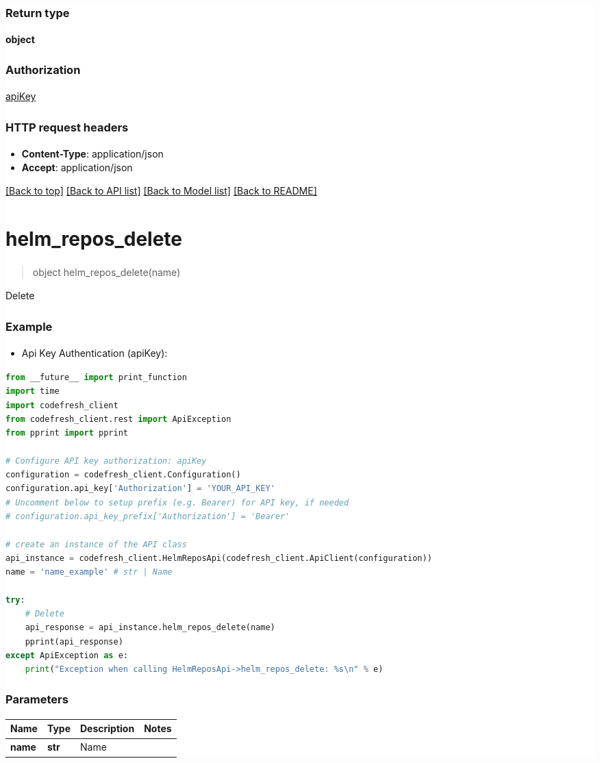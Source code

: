 ### Return type

**object**

### Authorization

[apiKey](../README.md#apiKey)

### HTTP request headers

 - **Content-Type**: application/json
 - **Accept**: application/json

[[Back to top]](#) [[Back to API list]](../README.md#documentation-for-api-endpoints) [[Back to Model list]](../README.md#documentation-for-models) [[Back to README]](../README.md)

# **helm_repos_delete**
> object helm_repos_delete(name)

Delete

### Example

* Api Key Authentication (apiKey): 
```python
from __future__ import print_function
import time
import codefresh_client
from codefresh_client.rest import ApiException
from pprint import pprint

# Configure API key authorization: apiKey
configuration = codefresh_client.Configuration()
configuration.api_key['Authorization'] = 'YOUR_API_KEY'
# Uncomment below to setup prefix (e.g. Bearer) for API key, if needed
# configuration.api_key_prefix['Authorization'] = 'Bearer'

# create an instance of the API class
api_instance = codefresh_client.HelmReposApi(codefresh_client.ApiClient(configuration))
name = 'name_example' # str | Name

try:
    # Delete
    api_response = api_instance.helm_repos_delete(name)
    pprint(api_response)
except ApiException as e:
    print("Exception when calling HelmReposApi->helm_repos_delete: %s\n" % e)
```

### Parameters

Name | Type | Description  | Notes
------------- | ------------- | ------------- | -------------
 **name** | **str**| Name | 

